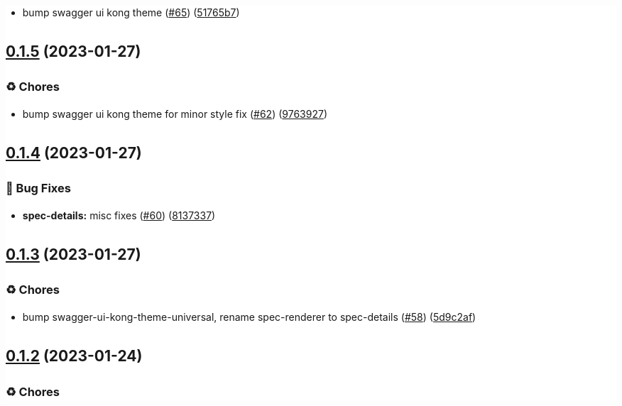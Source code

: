 * bump swagger ui kong theme ([#65](https://github.com/Kong/public-ui-components/issues/65)) ([51765b7](https://github.com/Kong/public-ui-components/commit/51765b7100a494e64dc7d227a1e6c49af539554c))





## [0.1.5](https://github.com/Kong/public-ui-components/compare/@kong-ui-public/swagger-ui-web-component@0.1.4...@kong-ui-public/swagger-ui-web-component@0.1.5) (2023-01-27)


### ♻️ Chores

* bump swagger ui kong theme for minor style fix ([#62](https://github.com/Kong/public-ui-components/issues/62)) ([9763927](https://github.com/Kong/public-ui-components/commit/9763927f6be1056074e3e34ab0a5a0e0bf86e4b3))





## [0.1.4](https://github.com/Kong/public-ui-components/compare/@kong-ui-public/swagger-ui-web-component@0.1.3...@kong-ui-public/swagger-ui-web-component@0.1.4) (2023-01-27)


### 🐛 Bug Fixes

* **spec-details:** misc fixes ([#60](https://github.com/Kong/public-ui-components/issues/60)) ([8137337](https://github.com/Kong/public-ui-components/commit/813733757c6797b2bcc19f802b0d2dde31c52cbe))





## [0.1.3](https://github.com/Kong/public-ui-components/compare/@kong-ui-public/swagger-ui-web-component@0.1.2...@kong-ui-public/swagger-ui-web-component@0.1.3) (2023-01-27)


### ♻️ Chores

* bump swagger-ui-kong-theme-universal, rename spec-renderer to spec-details ([#58](https://github.com/Kong/public-ui-components/issues/58)) ([5d9c2af](https://github.com/Kong/public-ui-components/commit/5d9c2af5f8184d7f353f5e5f2437fdaabe99a673))





## [0.1.2](https://github.com/Kong/public-ui-components/compare/@kong-ui-public/swagger-ui-web-component@0.1.1...@kong-ui-public/swagger-ui-web-component@0.1.2) (2023-01-24)


### ♻️ Chores
